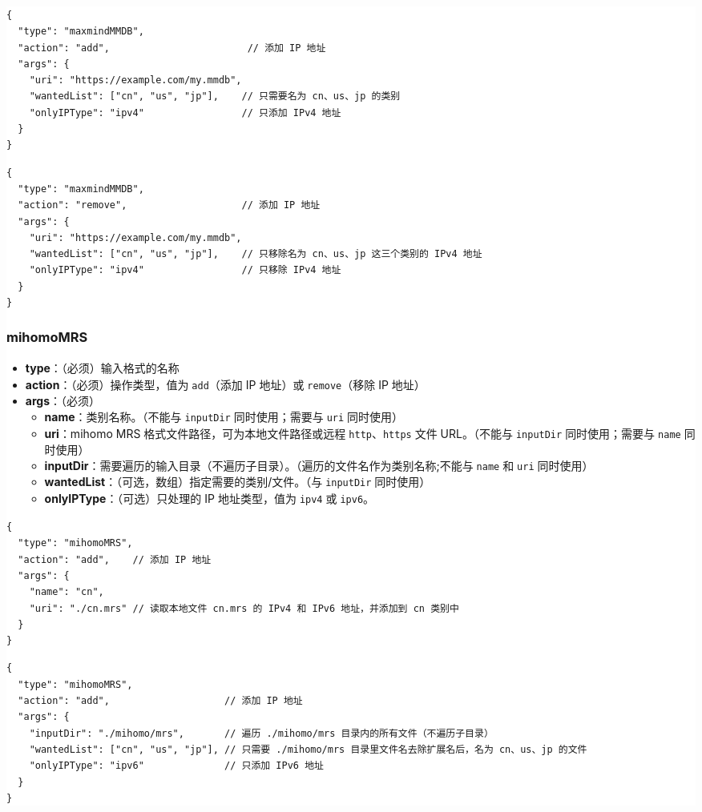```jsonc
{
  "type": "maxmindMMDB",
  "action": "add",                        // 添加 IP 地址
  "args": {
    "uri": "https://example.com/my.mmdb",
    "wantedList": ["cn", "us", "jp"],    // 只需要名为 cn、us、jp 的类别
    "onlyIPType": "ipv4"                 // 只添加 IPv4 地址
  }
}
```

```jsonc
{
  "type": "maxmindMMDB",
  "action": "remove",                    // 添加 IP 地址
  "args": {
    "uri": "https://example.com/my.mmdb",
    "wantedList": ["cn", "us", "jp"],    // 只移除名为 cn、us、jp 这三个类别的 IPv4 地址
    "onlyIPType": "ipv4"                 // 只移除 IPv4 地址
  }
}
```

### **mihomoMRS**

- **type**：（必须）输入格式的名称
- **action**：（必须）操作类型，值为 `add`（添加 IP 地址）或 `remove`（移除 IP 地址）
- **args**：（必须）
  - **name**：类别名称。（不能与 `inputDir` 同时使用；需要与 `uri` 同时使用）
  - **uri**：mihomo MRS 格式文件路径，可为本地文件路径或远程 `http`、`https` 文件 URL。（不能与 `inputDir` 同时使用；需要与 `name` 同时使用）
  - **inputDir**：需要遍历的输入目录（不遍历子目录）。（遍历的文件名作为类别名称;不能与 `name` 和 `uri` 同时使用）
  - **wantedList**：（可选，数组）指定需要的类别/文件。（与 `inputDir` 同时使用）
  - **onlyIPType**：（可选）只处理的 IP 地址类型，值为 `ipv4` 或 `ipv6`。

```jsonc
{
  "type": "mihomoMRS",
  "action": "add",    // 添加 IP 地址
  "args": {
    "name": "cn",
    "uri": "./cn.mrs" // 读取本地文件 cn.mrs 的 IPv4 和 IPv6 地址，并添加到 cn 类别中
  }
}
```

```jsonc
{
  "type": "mihomoMRS",
  "action": "add",                    // 添加 IP 地址
  "args": {
    "inputDir": "./mihomo/mrs",       // 遍历 ./mihomo/mrs 目录内的所有文件（不遍历子目录）
    "wantedList": ["cn", "us", "jp"], // 只需要 ./mihomo/mrs 目录里文件名去除扩展名后，名为 cn、us、jp 的文件
    "onlyIPType": "ipv6"              // 只添加 IPv6 地址
  }
}
```
